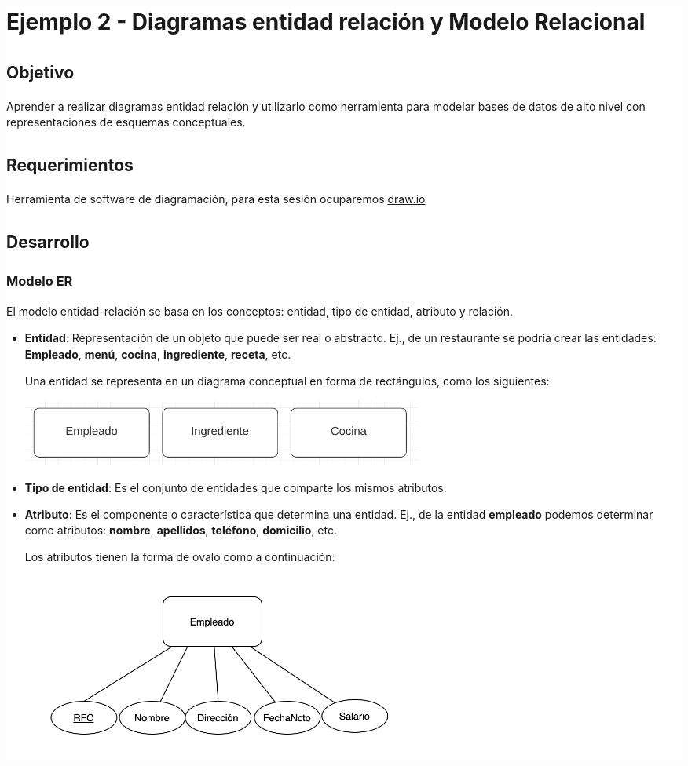 # Ejemplo 2 - Diagramas entidad relación y Modelo Relacional

## Objetivo

Aprender a realizar diagramas entidad relación y utilizarlo como herramienta para modelar bases de datos de alto nivel con representaciones de esquemas conceptuales.

## Requerimientos

Herramienta de software de diagramación, para esta sesión ocuparemos [draw.io](https://www.draw.io)

## Desarrollo

### Modelo ER

El modelo entidad-relación se basa en los conceptos: entidad, tipo de entidad, atributo y relación.

- **Entidad**: Representación de un objeto que puede ser real o abstracto. Ej., de un restaurante se podría crear las entidades: **Empleado**, **menú**, **cocina**, **ingrediente**, **receta**, etc.

    Una entidad se representa en un diagrama conceptual en forma de rectángulos, como los siguientes:

    <img src="img/Screen_Shot_2020-06-12_at_22.38.42.png" width="500">


- **Tipo de entidad**: Es el conjunto de entidades que comparte los mismos atributos.
- **Atributo**: Es el componente o característica que determina una entidad. Ej., de la entidad **empleado** podemos determinar como atributos: **nombre**, **apellidos**, **teléfono**, **domicilio**, etc.

    Los atributos tienen la forma de óvalo como a continuación:

    <img src="img/Screen_Shot_2020-06-12_at_23.08.39.png" width="500">
